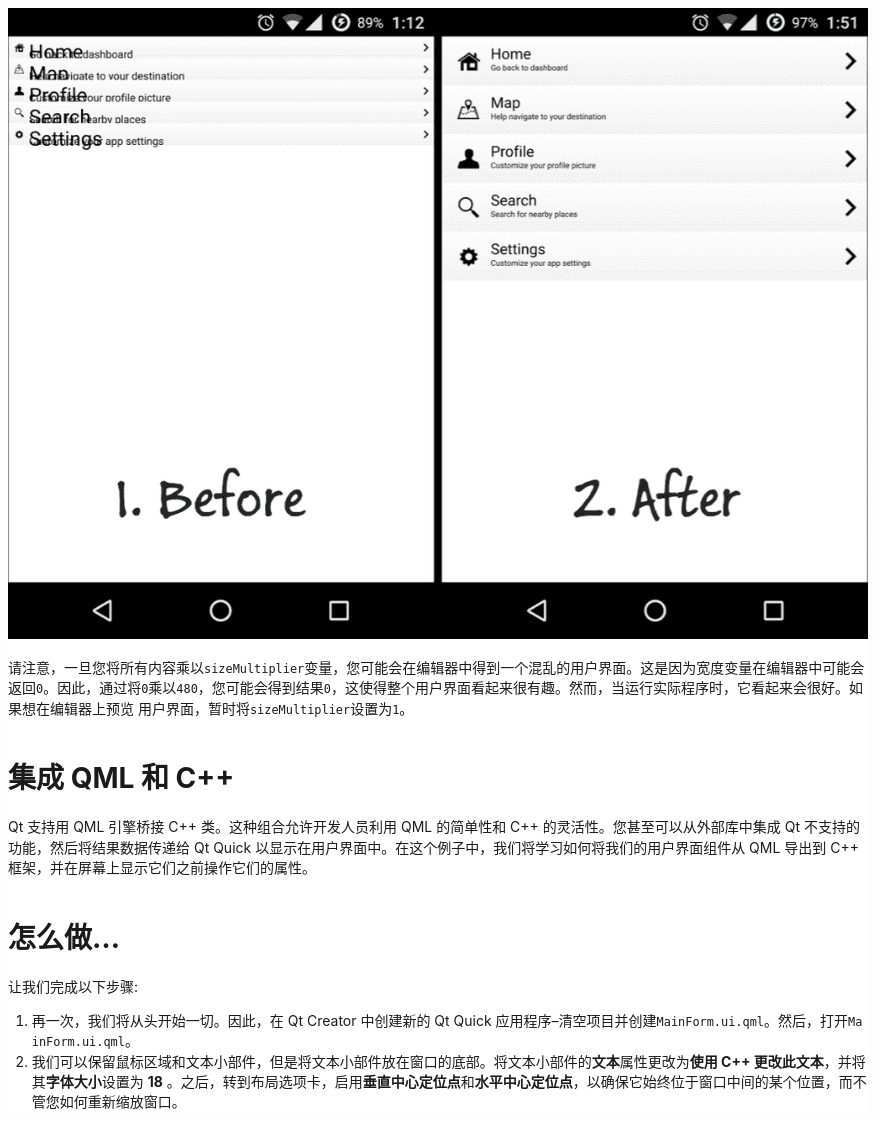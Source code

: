 ![](img/cf8cabc0-ccd0-44ea-a00e-a68816bd0299.png)

请注意，一旦您将所有内容乘以`sizeMultiplier`变量，您可能会在编辑器中得到一个混乱的用户界面。这是因为宽度变量在编辑器中可能会返回`0`。因此，通过将`0`乘以`480`，您可能会得到结果`0`，这使得整个用户界面看起来很有趣。然而，当运行实际程序时，它看起来会很好。如果想在编辑器上预览
用户界面，暂时将`sizeMultiplier`设置为`1`。

# 集成 QML 和 C++

Qt 支持用 QML 引擎桥接 C++ 类。这种组合允许开发人员利用 QML 的简单性和 C++ 的灵活性。您甚至可以从外部库中集成 Qt 不支持的功能，然后将结果数据传递给 Qt Quick 以显示在用户界面中。在这个例子中，我们将学习如何将我们的用户界面组件从 QML 导出到 C++ 框架，并在屏幕上显示它们之前操作它们的属性。

# 怎么做…

让我们完成以下步骤:

1.  再一次，我们将从头开始一切。因此，在 Qt Creator 中创建新的 Qt Quick 应用程序–清空项目并创建`MainForm.ui.qml`。然后，打开`MainForm.ui.qml`。
2.  我们可以保留鼠标区域和文本小部件，但是将文本小部件放在窗口的底部。将文本小部件的**文本**属性更改为**使用 C++ 更改此文本**，并将其**字体大小**设置为 **18** 。之后，转到布局选项卡，启用**垂直中心定位点**和**水平中心定位点**，以确保它始终位于窗口中间的某个位置，而不管您如何重新缩放窗口。
